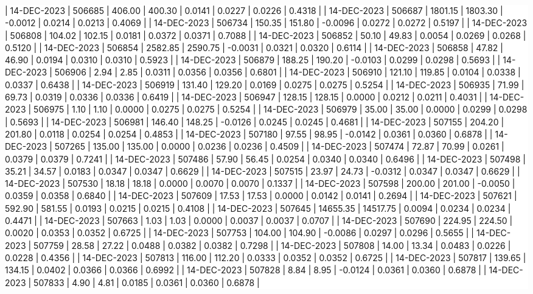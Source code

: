 | 14-DEC-2023 | 506685 | 406.00 | 400.30 | 0.0141 | 0.0227 | 0.0226 | 0.4318 |
| 14-DEC-2023 | 506687 | 1801.15 | 1803.30 | -0.0012 | 0.0214 | 0.0213 | 0.4069 |
| 14-DEC-2023 | 506734 | 150.35 | 151.80 | -0.0096 | 0.0272 | 0.0272 | 0.5197 |
| 14-DEC-2023 | 506808 | 104.02 | 102.15 | 0.0181 | 0.0372 | 0.0371 | 0.7088 |
| 14-DEC-2023 | 506852 | 50.10 | 49.83 | 0.0054 | 0.0269 | 0.0268 | 0.5120 |
| 14-DEC-2023 | 506854 | 2582.85 | 2590.75 | -0.0031 | 0.0321 | 0.0320 | 0.6114 |
| 14-DEC-2023 | 506858 | 47.82 | 46.90 | 0.0194 | 0.0310 | 0.0310 | 0.5923 |
| 14-DEC-2023 | 506879 | 188.25 | 190.20 | -0.0103 | 0.0299 | 0.0298 | 0.5693 |
| 14-DEC-2023 | 506906 | 2.94 | 2.85 | 0.0311 | 0.0356 | 0.0356 | 0.6801 |
| 14-DEC-2023 | 506910 | 121.10 | 119.85 | 0.0104 | 0.0338 | 0.0337 | 0.6438 |
| 14-DEC-2023 | 506919 | 131.40 | 129.20 | 0.0169 | 0.0275 | 0.0275 | 0.5254 |
| 14-DEC-2023 | 506935 | 71.99 | 69.73 | 0.0319 | 0.0336 | 0.0336 | 0.6419 |
| 14-DEC-2023 | 506947 | 128.15 | 128.15 | 0.0000 | 0.0212 | 0.0211 | 0.4031 |
| 14-DEC-2023 | 506975 | 1.10 | 1.10 | 0.0000 | 0.0275 | 0.0275 | 0.5254 |
| 14-DEC-2023 | 506979 | 35.00 | 35.00 | 0.0000 | 0.0299 | 0.0298 | 0.5693 |
| 14-DEC-2023 | 506981 | 146.40 | 148.25 | -0.0126 | 0.0245 | 0.0245 | 0.4681 |
| 14-DEC-2023 | 507155 | 204.20 | 201.80 | 0.0118 | 0.0254 | 0.0254 | 0.4853 |
| 14-DEC-2023 | 507180 | 97.55 | 98.95 | -0.0142 | 0.0361 | 0.0360 | 0.6878 |
| 14-DEC-2023 | 507265 | 135.00 | 135.00 | 0.0000 | 0.0236 | 0.0236 | 0.4509 |
| 14-DEC-2023 | 507474 | 72.87 | 70.99 | 0.0261 | 0.0379 | 0.0379 | 0.7241 |
| 14-DEC-2023 | 507486 | 57.90 | 56.45 | 0.0254 | 0.0340 | 0.0340 | 0.6496 |
| 14-DEC-2023 | 507498 | 35.21 | 34.57 | 0.0183 | 0.0347 | 0.0347 | 0.6629 |
| 14-DEC-2023 | 507515 | 23.97 | 24.73 | -0.0312 | 0.0347 | 0.0347 | 0.6629 |
| 14-DEC-2023 | 507530 | 18.18 | 18.18 | 0.0000 | 0.0070 | 0.0070 | 0.1337 |
| 14-DEC-2023 | 507598 | 200.00 | 201.00 | -0.0050 | 0.0359 | 0.0358 | 0.6840 |
| 14-DEC-2023 | 507609 | 17.53 | 17.53 | 0.0000 | 0.0142 | 0.0141 | 0.2694 |
| 14-DEC-2023 | 507621 | 592.90 | 581.55 | 0.0193 | 0.0215 | 0.0215 | 0.4108 |
| 14-DEC-2023 | 507645 | 14655.35 | 14517.75 | 0.0094 | 0.0234 | 0.0234 | 0.4471 |
| 14-DEC-2023 | 507663 | 1.03 | 1.03 | 0.0000 | 0.0037 | 0.0037 | 0.0707 |
| 14-DEC-2023 | 507690 | 224.95 | 224.50 | 0.0020 | 0.0353 | 0.0352 | 0.6725 |
| 14-DEC-2023 | 507753 | 104.00 | 104.90 | -0.0086 | 0.0297 | 0.0296 | 0.5655 |
| 14-DEC-2023 | 507759 | 28.58 | 27.22 | 0.0488 | 0.0382 | 0.0382 | 0.7298 |
| 14-DEC-2023 | 507808 | 14.00 | 13.34 | 0.0483 | 0.0226 | 0.0228 | 0.4356 |
| 14-DEC-2023 | 507813 | 116.00 | 112.20 | 0.0333 | 0.0352 | 0.0352 | 0.6725 |
| 14-DEC-2023 | 507817 | 139.65 | 134.15 | 0.0402 | 0.0366 | 0.0366 | 0.6992 |
| 14-DEC-2023 | 507828 | 8.84 | 8.95 | -0.0124 | 0.0361 | 0.0360 | 0.6878 |
| 14-DEC-2023 | 507833 | 4.90 | 4.81 | 0.0185 | 0.0361 | 0.0360 | 0.6878 |